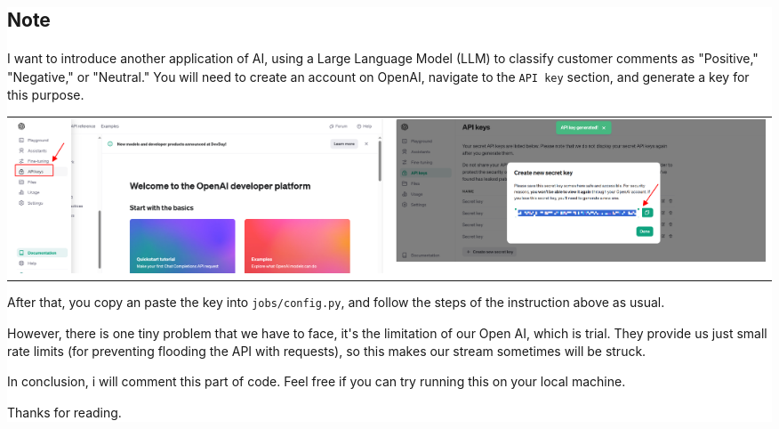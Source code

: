 ## Note

I want to introduce another application of AI, using a Large Language Model (LLM) to classify customer comments as "Positive," "Negative," or "Neutral." You will need to create an account on OpenAI, navigate to the `API key` section, and generate a key for this purpose.

|                                                |                                                |
|------------------------------------------------|------------------------------------------------|
|![openai-api-key1.png](imgs/openai-api-key1.png)|![openai-api-key2.png](imgs/openai-api-key2.png)|

After that, you copy an paste the key into `jobs/config.py`, and follow the steps of the instruction above as usual.

However, there is one tiny problem that we have to face, it's the limitation of our Open AI, which is trial. They provide us just small rate limits (for preventing flooding the API with requests), so this makes our stream sometimes will be struck.

In conclusion, i will comment this part of code. Feel free if you can try running this on your local machine.

Thanks for reading.
